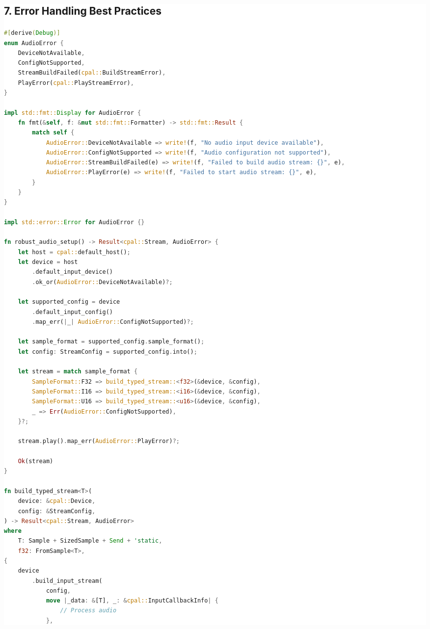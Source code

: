## 7. Error Handling Best Practices

```rust
#[derive(Debug)]
enum AudioError {
    DeviceNotAvailable,
    ConfigNotSupported,
    StreamBuildFailed(cpal::BuildStreamError),
    PlayError(cpal::PlayStreamError),
}

impl std::fmt::Display for AudioError {
    fn fmt(&self, f: &mut std::fmt::Formatter) -> std::fmt::Result {
        match self {
            AudioError::DeviceNotAvailable => write!(f, "No audio input device available"),
            AudioError::ConfigNotSupported => write!(f, "Audio configuration not supported"),
            AudioError::StreamBuildFailed(e) => write!(f, "Failed to build audio stream: {}", e),
            AudioError::PlayError(e) => write!(f, "Failed to start audio stream: {}", e),
        }
    }
}

impl std::error::Error for AudioError {}

fn robust_audio_setup() -> Result<cpal::Stream, AudioError> {
    let host = cpal::default_host();
    let device = host
        .default_input_device()
        .ok_or(AudioError::DeviceNotAvailable)?;
    
    let supported_config = device
        .default_input_config()
        .map_err(|_| AudioError::ConfigNotSupported)?;
    
    let sample_format = supported_config.sample_format();
    let config: StreamConfig = supported_config.into();
    
    let stream = match sample_format {
        SampleFormat::F32 => build_typed_stream::<f32>(&device, &config),
        SampleFormat::I16 => build_typed_stream::<i16>(&device, &config),
        SampleFormat::U16 => build_typed_stream::<u16>(&device, &config),
        _ => Err(AudioError::ConfigNotSupported),
    }?;
    
    stream.play().map_err(AudioError::PlayError)?;
    
    Ok(stream)
}

fn build_typed_stream<T>(
    device: &cpal::Device,
    config: &StreamConfig,
) -> Result<cpal::Stream, AudioError>
where
    T: Sample + SizedSample + Send + 'static,
    f32: FromSample<T>,
{
    device
        .build_input_stream(
            config,
            move |_data: &[T], _: &cpal::InputCallbackInfo| {
                // Process audio
            },
```